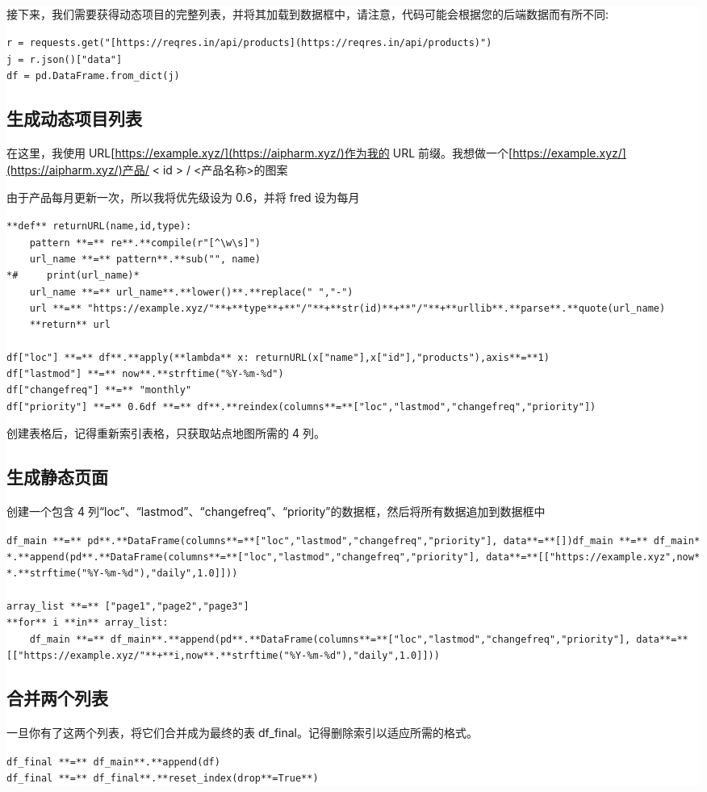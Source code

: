接下来，我们需要获得动态项目的完整列表，并将其加载到数据框中，请注意，代码可能会根据您的后端数据而有所不同:

```
r = requests.get("[https://reqres.in/api/products](https://reqres.in/api/products)")
j = r.json()["data"]
df = pd.DataFrame.from_dict(j)
```

## 生成动态项目列表

在这里，我使用 URL[https://example.xyz/](https://aipharm.xyz/)作为我的 URL 前缀。我想做一个[https://example.xyz/](https://aipharm.xyz/)产品/ < id > / <产品名称>的图案

由于产品每月更新一次，所以我将优先级设为 0.6，并将 fred 设为每月

```
**def** returnURL(name,id,type):
    pattern **=** re**.**compile(r"[^\w\s]")
    url_name **=** pattern**.**sub("", name)
*#     print(url_name)*
    url_name **=** url_name**.**lower()**.**replace(" ","-")
    url **=** "https://example.xyz/"**+**type**+**"/"**+**str(id)**+**"/"**+**urllib**.**parse**.**quote(url_name)
    **return** url

df["loc"] **=** df**.**apply(**lambda** x: returnURL(x["name"],x["id"],"products"),axis**=**1)
df["lastmod"] **=** now**.**strftime("%Y-%m-%d")
df["changefreq"] **=** "monthly"
df["priority"] **=** 0.6df **=** df**.**reindex(columns**=**["loc","lastmod","changefreq","priority"])
```

创建表格后，记得重新索引表格，只获取站点地图所需的 4 列。

## 生成静态页面

创建一个包含 4 列“loc”、“lastmod”、“changefreq”、“priority”的数据框，然后将所有数据追加到数据框中

```
df_main **=** pd**.**DataFrame(columns**=**["loc","lastmod","changefreq","priority"], data**=**[])df_main **=** df_main**.**append(pd**.**DataFrame(columns**=**["loc","lastmod","changefreq","priority"], data**=**[["https://example.xyz",now**.**strftime("%Y-%m-%d"),"daily",1.0]]))

array_list **=** ["page1","page2","page3"]
**for** i **in** array_list:
    df_main **=** df_main**.**append(pd**.**DataFrame(columns**=**["loc","lastmod","changefreq","priority"], data**=**[["https://example.xyz/"**+**i,now**.**strftime("%Y-%m-%d"),"daily",1.0]]))
```

## 合并两个列表

一旦你有了这两个列表，将它们合并成为最终的表 df_final。记得删除索引以适应所需的格式。

```
df_final **=** df_main**.**append(df)
df_final **=** df_final**.**reset_index(drop**=True**)
```
